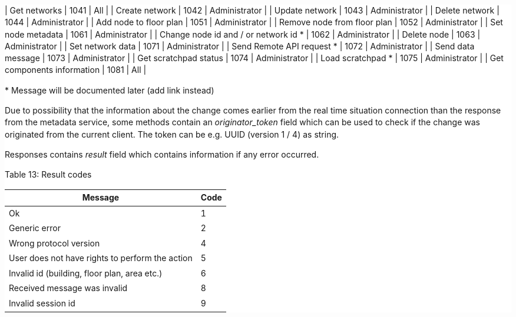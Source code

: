 | Get networks                            | 1041  | All            |
| Create network                          | 1042  | Administrator  |
| Update network                          | 1043  | Administrator  |
| Delete network                          | 1044  | Administrator  |
| Add node to floor plan                  | 1051  | Administrator  |
| Remove node from floor plan             | 1052  | Administrator  |
| Set node metadata                       | 1061  | Administrator  |
| Change node id and / or network id \*   | 1062  | Administrator  |
| Delete node                             | 1063  | Administrator  |
| Set network data                        | 1071  | Administrator  |
| Send Remote API request \*              | 1072  | Administrator  |
| Send data message                       | 1073  | Administrator  |
| Get scratchpad status                   | 1074  | Administrator  |
| Load scratchpad \*                      | 1075  | Administrator  |
| Get components information              | 1081  | All            |

\* Message will be documented later (add link instead)

Due to possibility that the information about the change comes earlier
from the real time situation connection than the response from the
metadata service, some methods contain an *originator\_token* field
which can be used to check if the change was originated from the current
client. The token can be e.g. UUID (version 1 / 4) as string.

Responses contains *result* field which contains information if any
error occurred.

Table 13: Result codes

|Message                                          | Code  |
|-------------------------------------------------| ------|
|Ok                                               | 1     |
|Generic error                                    | 2     |
|Wrong protocol version                           | 4     |
|User does not have rights to perform the action  | 5     |
|Invalid id (building, floor plan, area etc.)     | 6     |
|Received message was invalid                     | 8     |
|Invalid session id                               | 9     |
